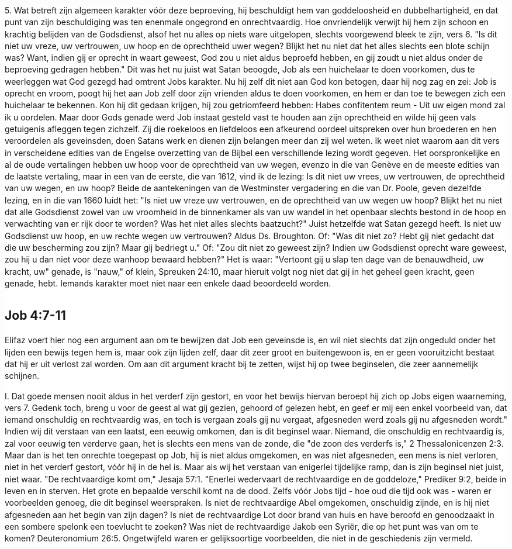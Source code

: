 5\. Wat betreft zijn algemeen karakter vóór deze beproeving, hij beschuldigt hem van goddeloosheid en dubbelhartigheid, en dat punt van zijn beschuldiging was ten enenmale ongegrond en onrechtvaardig. Hoe onvriendelijk verwijt hij hem zijn schoon en krachtig belijden van de Godsdienst, alsof het nu alles op niets ware uitgelopen, slechts voorgewend bleek te zijn, vers 6. "Is dit niet uw vreze, uw vertrouwen, uw hoop en de oprechtheid uwer wegen? Blijkt het nu niet dat het alles slechts een blote schijn was? Want, indien gij er oprecht in waart geweest, God zou u niet aldus beproefd hebben, en gij zoudt u niet aldus onder de beproeving gedragen hebben." Dit was het nu juist wat Satan beoogde, Job als een huichelaar te doen voorkomen, dus te weerleggen wat God gezegd had omtrent Jobs karakter. Nu hij zelf dit niet aan God kon betogen, daar hij nog zag en zei: Job is oprecht en vroom, poogt hij het aan Job zelf door zijn vrienden aldus te doen voorkomen, en hem er dan toe te bewegen zich een huichelaar te bekennen. Kon hij dit gedaan krijgen, hij zou getriomfeerd hebben: Habes confitentem reum - Uit uw eigen mond zal ik u oordelen. 
Maar door Gods genade werd Job instaat gesteld vast te houden aan zijn oprechtheid en wilde hij geen vals getuigenis afleggen tegen zichzelf. Zij die roekeloos en liefdeloos een afkeurend oordeel uitspreken over hun broederen en hen veroordelen als geveinsden, doen Satans werk en dienen zijn belangen meer dan zij wel weten. Ik weet niet waarom aan dit vers in verscheidene edities van de Engelse overzetting van de Bijbel een verschillende lezing wordt gegeven. Het oorspronkelijke en al de oude vertalingen hebben uw hoop voor de oprechtheid van uw wegen, evenzo in die van Genève en de meeste edities van de laatste vertaling, maar in een van de eerste, die van 1612, vind ik de lezing: Is dit niet uw vrees, uw vertrouwen, de oprechtheid van uw wegen, en uw hoop? 
Beide de aantekeningen van de Westminster vergadering en die van Dr. Poole, geven dezelfde lezing, en in die van 1660 luidt het: "Is niet uw vreze uw vertrouwen, en de oprechtheid van uw wegen uw hoop? Blijkt het nu niet dat alle Godsdienst zowel van uw vroomheid in de binnenkamer als van uw wandel in het openbaar slechts bestond in de hoop en verwachting van er rijk door te worden? Was het niet alles slechts baatzucht?" Juist hetzelfde wat Satan gezegd heeft. Is niet uw Godsdienst uw hoop, en uw rechte wegen uw vertrouwen? Aldus Ds. Broughton. 
Of: "Was dit niet zo? Hebt gij niet gedacht dat die uw bescherming zou zijn? Maar gij bedriegt u." Of: "Zou dit niet zo geweest zijn? Indien uw Godsdienst oprecht ware geweest, zou hij u dan niet voor deze wanhoop bewaard hebben?" Het is waar: "Vertoont gij u slap ten dage van de benauwdheid, uw kracht, uw" genade, is "nauw," of klein, Spreuken 24:10, maar hieruit volgt nog niet dat gij in het geheel geen kracht, geen genade, hebt. Iemands karakter moet niet naar een enkele daad beoordeeld worden.

## Job 4:7-11 
Elifaz voert hier nog een argument aan om te bewijzen dat Job een geveinsde is, en wil niet slechts dat zijn ongeduld onder het lijden een bewijs tegen hem is, maar ook zijn lijden zelf, daar dit zeer groot en buitengewoon is, en er geen vooruitzicht bestaat dat hij er uit verlost zal worden. Om aan dit argument kracht bij te zetten, wijst hij op twee beginselen, die zeer aannemelijk schijnen.

I. Dat goede mensen nooit aldus in het verderf zijn gestort, en voor het bewijs hiervan beroept hij zich op Jobs eigen waarneming, vers 7. Gedenk toch, breng u voor de geest al wat gij gezien, gehoord of gelezen hebt, en geef er mij een enkel voorbeeld van, dat iemand onschuldig en rechtvaardig was, en toch is vergaan zoals gij nu vergaat, afgesneden werd zoals gij nu afgesneden wordt." Indien wij dit verstaan van een laatst, een eeuwig omkomen, dan is dit beginsel waar. Niemand, die onschuldig en rechtvaardig is, zal voor eeuwig ten verderve gaan, het is slechts een mens van de zonde, die "de zoon des verderfs is," 2 Thessalonicenzen 2:3. Maar dan is het ten onrechte toegepast op Job, hij is niet aldus omgekomen, en was niet afgesneden, een mens is niet verloren, niet in het verderf gestort, vóór hij in de hel is. Maar als wij het verstaan van enigerlei tijdelijke ramp, dan is zijn beginsel niet juist, niet waar. "De rechtvaardige komt om," Jesaja 57:1. "Enerlei wedervaart de rechtvaardige en de goddeloze," Prediker 9:2, beide in leven en in sterven. Het grote en bepaalde verschil komt na de dood. Zelfs vóór Jobs tijd - hoe oud die tijd ook was - waren er voorbeelden genoeg, die dit beginsel weerspraken. Is niet de rechtvaardige Abel omgekomen, onschuldig zijnde, en is hij niet afgesneden aan het begin van zijn dagen? Is niet de rechtvaardige Lot door brand van huis en have beroofd en genoodzaakt in een sombere spelonk een toevlucht te zoeken? Was niet de rechtvaardige Jakob een Syriër, die op het punt was van om te komen? Deuteronomium 26:5. Ongetwijfeld waren er gelijksoortige voorbeelden, die niet in de geschiedenis zijn vermeld.

